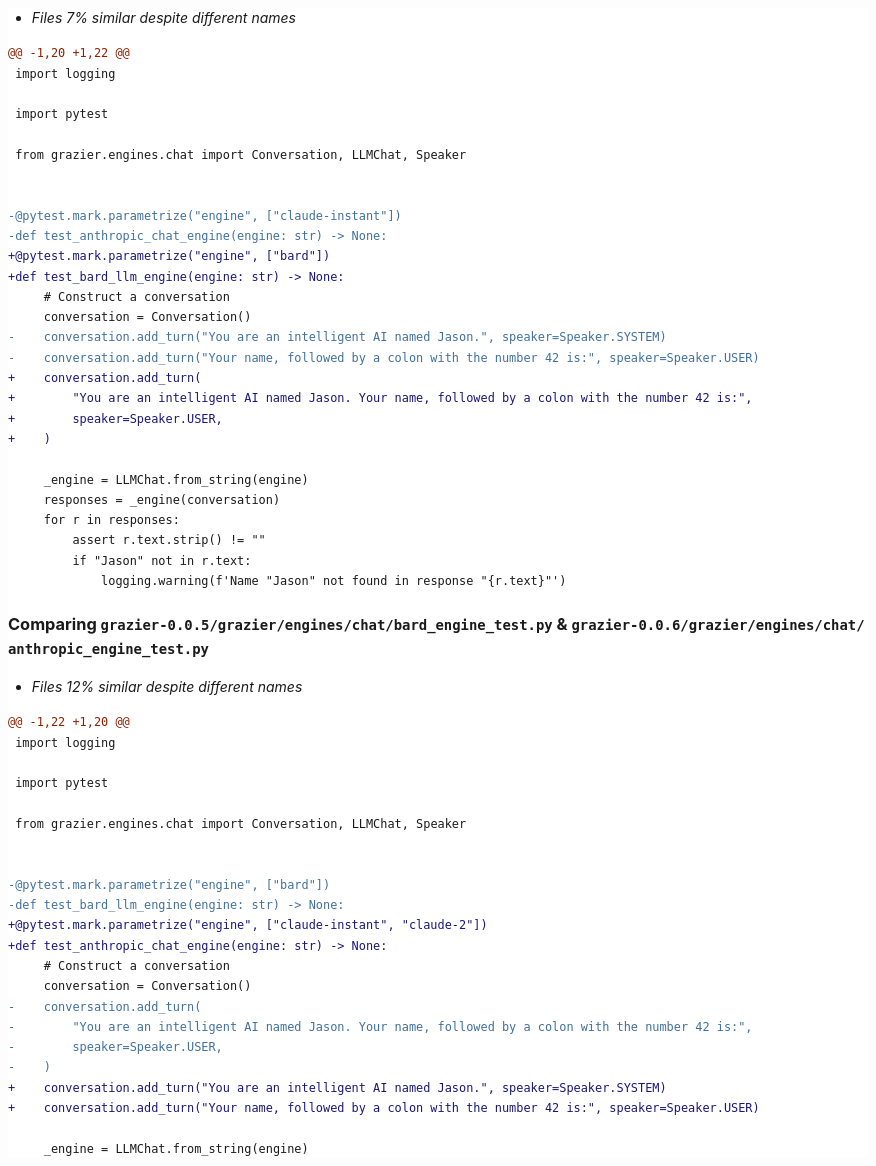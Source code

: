  * *Files 7% similar despite different names*

```diff
@@ -1,20 +1,22 @@
 import logging
 
 import pytest
 
 from grazier.engines.chat import Conversation, LLMChat, Speaker
 
 
-@pytest.mark.parametrize("engine", ["claude-instant"])
-def test_anthropic_chat_engine(engine: str) -> None:
+@pytest.mark.parametrize("engine", ["bard"])
+def test_bard_llm_engine(engine: str) -> None:
     # Construct a conversation
     conversation = Conversation()
-    conversation.add_turn("You are an intelligent AI named Jason.", speaker=Speaker.SYSTEM)
-    conversation.add_turn("Your name, followed by a colon with the number 42 is:", speaker=Speaker.USER)
+    conversation.add_turn(
+        "You are an intelligent AI named Jason. Your name, followed by a colon with the number 42 is:",
+        speaker=Speaker.USER,
+    )
 
     _engine = LLMChat.from_string(engine)
     responses = _engine(conversation)
     for r in responses:
         assert r.text.strip() != ""
         if "Jason" not in r.text:
             logging.warning(f'Name "Jason" not found in response "{r.text}"')
```

### Comparing `grazier-0.0.5/grazier/engines/chat/bard_engine_test.py` & `grazier-0.0.6/grazier/engines/chat/anthropic_engine_test.py`

 * *Files 12% similar despite different names*

```diff
@@ -1,22 +1,20 @@
 import logging
 
 import pytest
 
 from grazier.engines.chat import Conversation, LLMChat, Speaker
 
 
-@pytest.mark.parametrize("engine", ["bard"])
-def test_bard_llm_engine(engine: str) -> None:
+@pytest.mark.parametrize("engine", ["claude-instant", "claude-2"])
+def test_anthropic_chat_engine(engine: str) -> None:
     # Construct a conversation
     conversation = Conversation()
-    conversation.add_turn(
-        "You are an intelligent AI named Jason. Your name, followed by a colon with the number 42 is:",
-        speaker=Speaker.USER,
-    )
+    conversation.add_turn("You are an intelligent AI named Jason.", speaker=Speaker.SYSTEM)
+    conversation.add_turn("Your name, followed by a colon with the number 42 is:", speaker=Speaker.USER)
 
     _engine = LLMChat.from_string(engine)
```